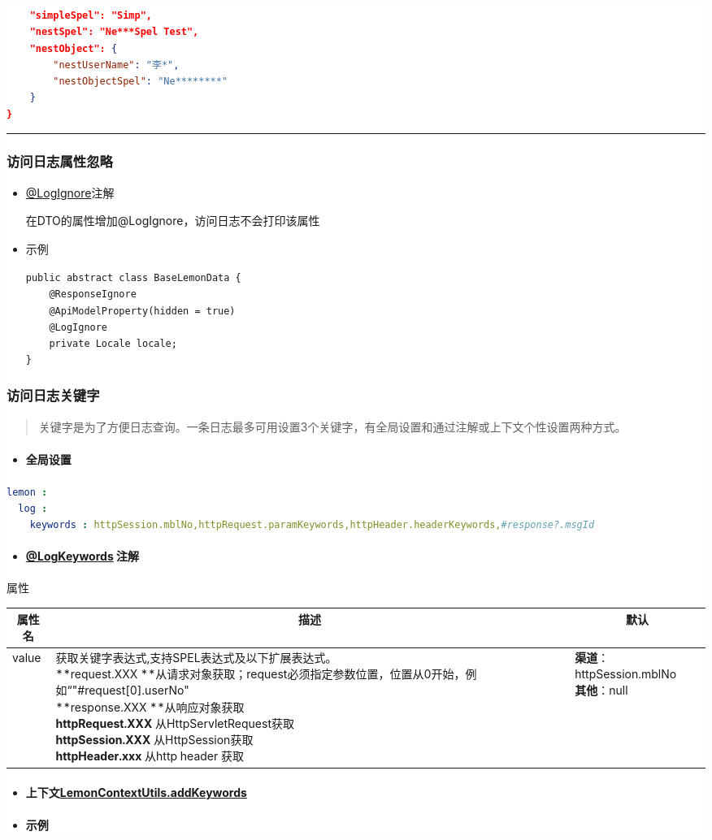 ```json
	"simpleSpel": "Simp",
	"nestSpel": "Ne***Spel Test",
	"nestObject": {
		"nestUserName": "李*",
		"nestObjectSpel": "Ne********"
	}
}

```

---------------------------------------

### 访问日志属性忽略

- [@LogIgnore](/lemon-framework/lemon-framework-core/src/main/java/com/cmpay/lemon/common/log/LogIgnore.java)注解

  在DTO的属性增加@LogIgnore，访问日志不会打印该属性

- 示例

  ```
  public abstract class BaseLemonData {
      @ResponseIgnore
      @ApiModelProperty(hidden = true)
      @LogIgnore
      private Locale locale;
  }
  ```

### 访问日志关键字

> 关键字是为了方便日志查询。一条日志最多可用设置3个关键字，有全局设置和通过注解或上下文个性设置两种方式。

- #### 全局设置

```yaml
lemon :
  log :
    keywords : httpSession.mblNo,httpRequest.paramKeywords,httpHeader.headerKeywords,#response?.msgId
```

- #### [@LogKeywords](/lemon-framework/lemon-framework-core/src/main/java/com/cmpay/lemon/common/log/LogKeywords.java) 注解

属性

| 属性名 | 描述                                                         | 默认                                           |
| ------ | ------------------------------------------------------------ | ---------------------------------------------- |
| value  | 获取关键字表达式,支持SPEL表达式及以下扩展表达式。<br/>**request.XXX **从请求对象获取；request必须指定参数位置，位置从0开始，例如“"#request[0].userNo"<br/>**response.XXX **从响应对象获取<br/>**httpRequest.XXX** 从HttpServletRequest获取<br/>**httpSession.XXX** 从HttpSession获取<br/>**httpHeader.xxx** 从http header 获取<br/> | **渠道**：httpSession.mblNo<br/>**其他**：null |

- #### 上下文[LemonContextUtils.addKeywords](/lemon-framework/lemon-framework-core/src/main/java/com/cmpay/lemon/framework/context/LemonContextUtils.java)

- #### 示例
